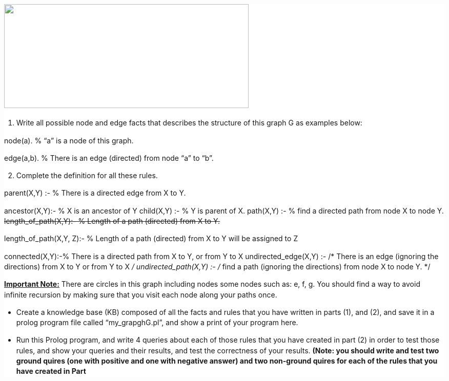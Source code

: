  <noscript>

  <img decoding="async" class="aligncenter" src="https://i0.wp.com/www.ankitcodinghub.com/wp-content/uploads/2018/06/947.png?resize=477%2C203&amp;ssl=1" width="477" height="203" data-recalc-dims="1">

 </noscript>




1) Write all possible node and edge facts that describes the structure of this graph G as examples below:

node(a).       %  “a” is a node of this graph.

edge(a,b).    % There is an edge (directed) from node “a” to “b”.

2) Complete the definition for all these rules.




parent(X,Y) :-  %  There is a directed edge from X to Y.

ancestor(X,Y):- % X is an ancestor of Y child(X,Y) :-   %  Y is parent of X. path(X,Y) :-    % find a directed path from node X to node Y. <span style="text-decoration: line-through;">length_of_path(X,Y):- % Length of a path (directed) from X to Y.</span>

length_of_path(X,Y, Z):- % Length of a path (directed) from X to Y will be assigned to Z

connected(X,Y):-% There is a directed path from X to Y, or from Y to X undirected_edge(X,Y) :- /* There is  an edge (ignoring the directions) from X to Y or from Y to X     */ undirected_path(X,Y) :-     /* find a path  (ignoring the directions) from node X to node Y.  */




<strong> </strong>

<strong><u>Important Note:</u></strong> There are circles in this graph including nodes some nodes such as: e, f, g. You should find a way to avoid infinite recursion by making sure that you visit each node along your paths once.




<ul>

 <li>Create a knowledge base (KB) composed of all the facts and rules that you have written in parts (1), and (2), and save it in a prolog program file called “my_grapghG.pl”, and show a print of your program here.</li>

</ul>




<ul>

 <li>Run this Prolog program, and write 4 queries about each of those rules that you have created in part (2) in order to test those rules, and show your queries and their results, and test the correctness of your results. <strong>(Note: you should write and test two ground quires (one with positive and one with negative answer) and two non-ground quires for each of the rules that you have created in Part </strong></li>

</ul>
